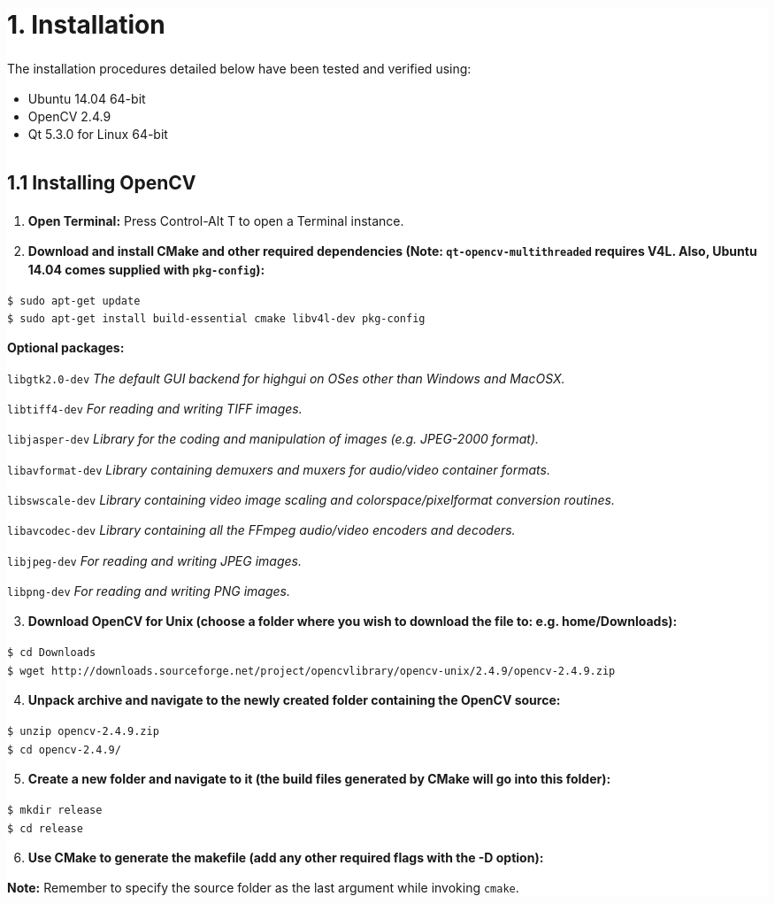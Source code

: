 # 1. Installation #
The installation procedures detailed below have been tested and verified using:
  * Ubuntu 14.04 64-bit
  * OpenCV 2.4.9
  * Qt 5.3.0 for Linux 64-bit
## 1.1 Installing OpenCV ##
1. **Open Terminal:** Press Control-Alt T to open a Terminal instance.

2. **Download and install CMake and other required dependencies (Note: `qt-opencv-multithreaded` requires V4L. Also, Ubuntu 14.04 comes supplied with `pkg-config`):**
```
$ sudo apt-get update
$ sudo apt-get install build-essential cmake libv4l-dev pkg-config
```

**Optional packages:**

`libgtk2.0-dev` _The default GUI backend for highgui on OSes other than Windows and MacOSX._

`libtiff4-dev` _For reading and writing TIFF images._

`libjasper-dev` _Library for the coding and manipulation of images (e.g. JPEG-2000 format)._

`libavformat-dev` _Library containing demuxers and muxers for audio/video container formats._

`libswscale-dev` _Library containing video image scaling and colorspace/pixelformat conversion routines._

`libavcodec-dev` _Library containing all the FFmpeg audio/video encoders and decoders._

`libjpeg-dev` _For reading and writing JPEG images._

`libpng-dev` _For reading and writing PNG images._

3. **Download OpenCV for Unix (choose a folder where you wish to download the file to: e.g. home/Downloads):**
```
$ cd Downloads
$ wget http://downloads.sourceforge.net/project/opencvlibrary/opencv-unix/2.4.9/opencv-2.4.9.zip
```

4. **Unpack archive and navigate to the newly created folder containing the OpenCV source:**
```
$ unzip opencv-2.4.9.zip
$ cd opencv-2.4.9/
```

5. **Create a new folder and navigate to it (the build files generated by CMake will go into this folder):**
```
$ mkdir release	
$ cd release
```

6. **Use CMake to generate the makefile (add any other required flags with the -D option):**

**Note:** Remember to specify the source folder as the last argument while invoking `cmake`.
